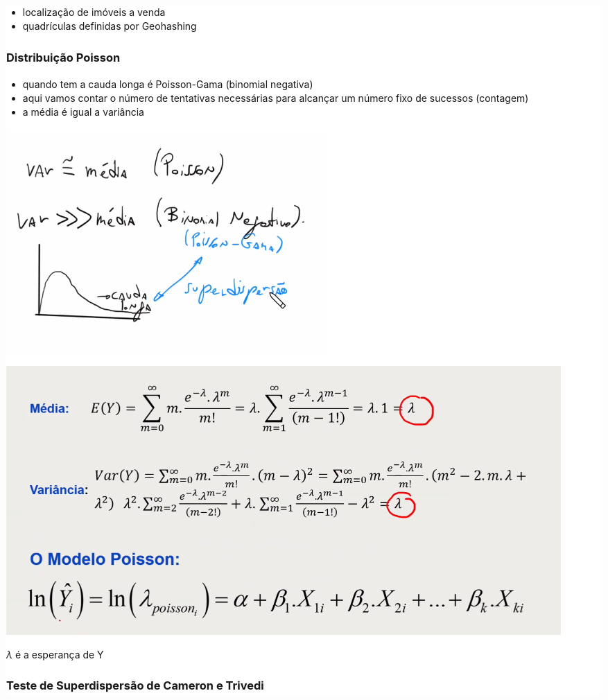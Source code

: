 - localização de imóveis a venda
- quadrículas definidas por Geohashing

### Distribuição Poisson
- quando tem a cauda longa é Poisson-Gama (binomial negativa)
- aqui vamos contar o número de tentativas necessárias para alcançar um número fixo de sucessos (contagem)
- a média é igual a variância

![alt text](images/image-2.png)

![alt text](images/image-3.png)

$\lambda$ é a esperança de Y

### Teste de Superdispersão de Cameron e Trivedi
